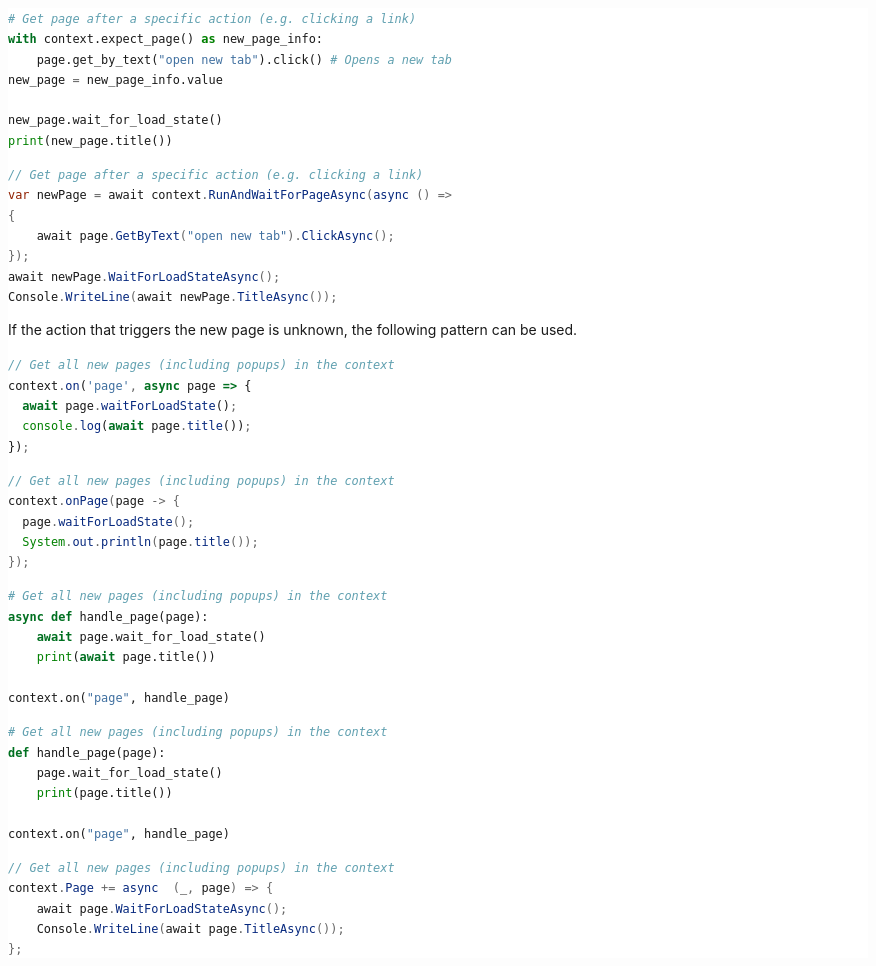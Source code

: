 ```python sync
# Get page after a specific action (e.g. clicking a link)
with context.expect_page() as new_page_info:
    page.get_by_text("open new tab").click() # Opens a new tab
new_page = new_page_info.value

new_page.wait_for_load_state()
print(new_page.title())
```

```csharp
// Get page after a specific action (e.g. clicking a link)
var newPage = await context.RunAndWaitForPageAsync(async () =>
{
    await page.GetByText("open new tab").ClickAsync();
});
await newPage.WaitForLoadStateAsync();
Console.WriteLine(await newPage.TitleAsync());
```

If the action that triggers the new page is unknown, the following pattern can be used.

```js
// Get all new pages (including popups) in the context
context.on('page', async page => {
  await page.waitForLoadState();
  console.log(await page.title());
});
```

```java
// Get all new pages (including popups) in the context
context.onPage(page -> {
  page.waitForLoadState();
  System.out.println(page.title());
});
```

```python async
# Get all new pages (including popups) in the context
async def handle_page(page):
    await page.wait_for_load_state()
    print(await page.title())

context.on("page", handle_page)
```

```python sync
# Get all new pages (including popups) in the context
def handle_page(page):
    page.wait_for_load_state()
    print(page.title())

context.on("page", handle_page)
```

```csharp
// Get all new pages (including popups) in the context
context.Page += async  (_, page) => {
    await page.WaitForLoadStateAsync();
    Console.WriteLine(await page.TitleAsync());
};
```
